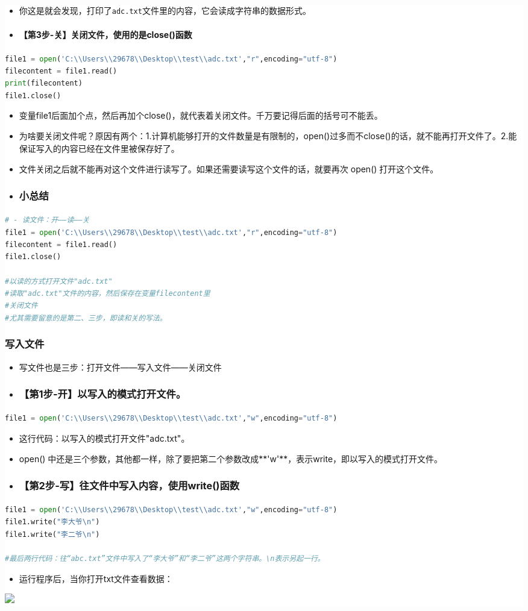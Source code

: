 - 你这是就会发现，打印了`adc.txt`文件里的内容，它会读成字符串的数据形式。

- #### **【第3步-关】关闭文件，使用的是close()函数**

```python
file1 = open('C:\\Users\\29678\\Desktop\\test\\adc.txt',"r",encoding="utf-8")
filecontent = file1.read()            
print(filecontent)
file1.close() 
```

- 变量file1后面加个点，然后再加个close()，就代表着关闭文件。千万要记得后面的括号可不能丢。

- 为啥要关闭文件呢？原因有两个：1.计算机能够打开的文件数量是有限制的，open()过多而不close()的话，就不能再打开文件了。2.能保证写入的内容已经在文件里被保存好了。

- 文件关闭之后就不能再对这个文件进行读写了。如果还需要读写这个文件的话，就要再次 open() 打开这个文件。

- ### **小总结**

```python
# - 读文件：开——读——关
file1 = open('C:\\Users\\29678\\Desktop\\test\\adc.txt',"r",encoding="utf-8") 
filecontent = file1.read()            
file1.close()

#以读的方式打开文件"adc.txt"
#读取"adc.txt"文件的内容，然后保存在变量filecontent里
#关闭文件
#尤其需要留意的是第二、三步，即读和关的写法。
```

### 写入文件

- 写文件也是三步：打开文件——写入文件——关闭文件

- ### **【第1步-开】以写入的模式打开文件。**

```python
file1 = open('C:\\Users\\29678\\Desktop\\test\\adc.txt',"w",encoding="utf-8")
```

- 这行代码：以写入的模式打开文件"adc.txt"。

- open() 中还是三个参数，其他都一样，除了要把第二个参数改成**'w'**，表示write，即以写入的模式打开文件。

- ### **【第2步-写】往文件中写入内容，使用write()函数**

```python
file1 = open('C:\\Users\\29678\\Desktop\\test\\adc.txt',"w",encoding="utf-8")
file1.write("李大爷\n")
file1.write("李二爷\n")

#最后两行代码：往“abc.txt”文件中写入了“李大爷”和“李二爷”这两个字符串。\n表示另起一行。
```

- 运行程序后，当你打开txt文件查看数据：

![](C:\Users\29678\Desktop\learn\ptyhon笔记\level_design\python的基础语法\写入文件1.png)
